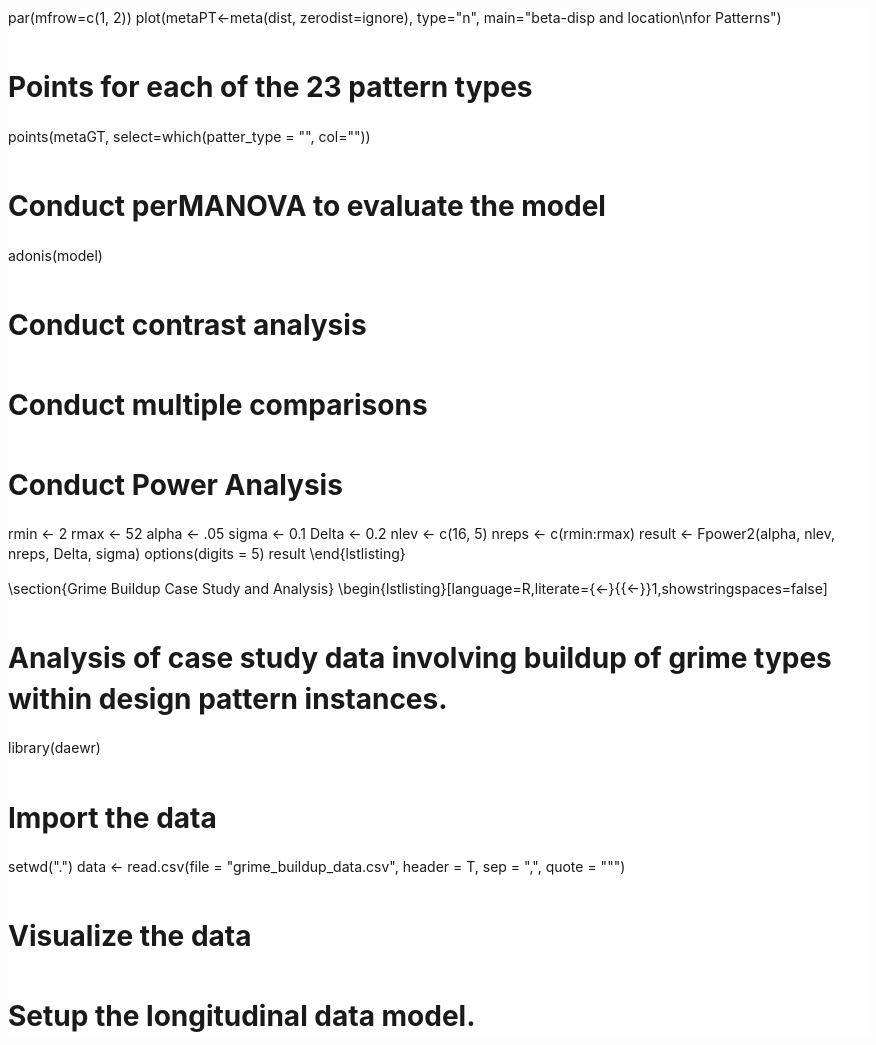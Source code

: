 par(mfrow=c(1, 2))
plot(metaPT<-meta(dist, zerodist=ignore), type="n",
     main="beta-disp and location\nfor Patterns")
# Points for each of the 23 pattern types
points(metaGT, select=which(patter_type = "", col=""))

# Conduct perMANOVA to evaluate the model
adonis(model)

# Conduct contrast analysis


# Conduct multiple comparisons


# Conduct Power Analysis
rmin <- 2
rmax <- 52
alpha <- .05
sigma <- 0.1
Delta <- 0.2
nlev <- c(16, 5)
nreps <- c(rmin:rmax)
result <- Fpower2(alpha, nlev, nreps, Delta, sigma)
options(digits = 5)
result
\end{lstlisting}

\section{Grime Buildup Case Study and Analysis}
\begin{lstlisting}[language=R,literate={<-}{{$\gets$}}1,showstringspaces=false]
# Analysis of case study data involving buildup of grime types within design pattern instances.

library(daewr)

# Import the data
setwd(".")
data <- read.csv(file = "grime_buildup_data.csv", header = T, sep = ",", quote = "\"")

# Visualize the data


# Setup the longitudinal data model.

